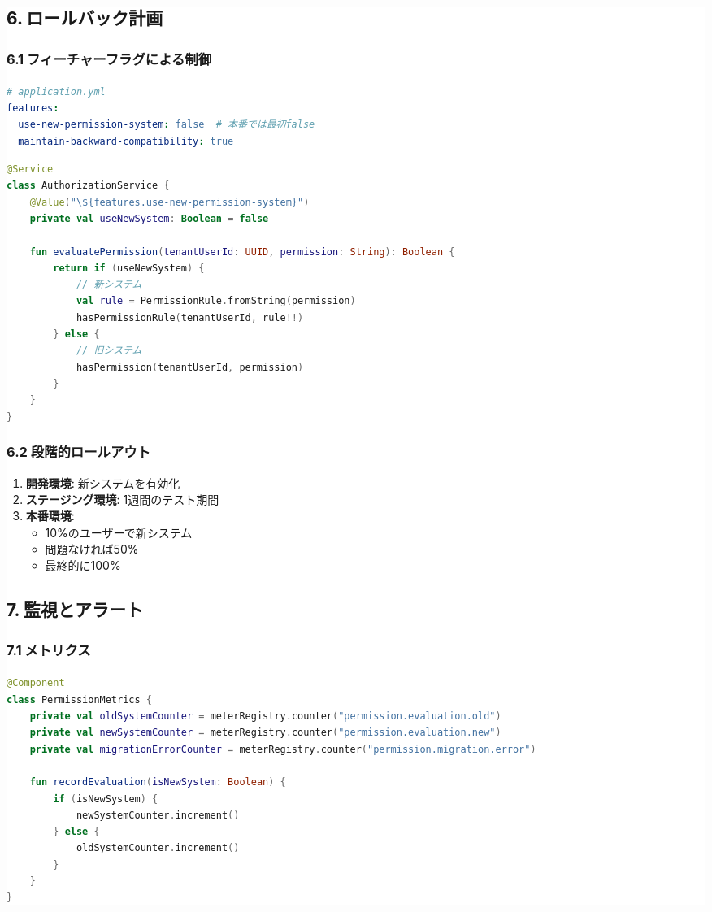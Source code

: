 ## 6. ロールバック計画

### 6.1 フィーチャーフラグによる制御

```yaml
# application.yml
features:
  use-new-permission-system: false  # 本番では最初false
  maintain-backward-compatibility: true
```

```kotlin
@Service
class AuthorizationService {
    @Value("\${features.use-new-permission-system}")
    private val useNewSystem: Boolean = false
    
    fun evaluatePermission(tenantUserId: UUID, permission: String): Boolean {
        return if (useNewSystem) {
            // 新システム
            val rule = PermissionRule.fromString(permission)
            hasPermissionRule(tenantUserId, rule!!)
        } else {
            // 旧システム
            hasPermission(tenantUserId, permission)
        }
    }
}
```

### 6.2 段階的ロールアウト

1. **開発環境**: 新システムを有効化
2. **ステージング環境**: 1週間のテスト期間
3. **本番環境**: 
   - 10%のユーザーで新システム
   - 問題なければ50%
   - 最終的に100%

## 7. 監視とアラート

### 7.1 メトリクス

```kotlin
@Component
class PermissionMetrics {
    private val oldSystemCounter = meterRegistry.counter("permission.evaluation.old")
    private val newSystemCounter = meterRegistry.counter("permission.evaluation.new")
    private val migrationErrorCounter = meterRegistry.counter("permission.migration.error")
    
    fun recordEvaluation(isNewSystem: Boolean) {
        if (isNewSystem) {
            newSystemCounter.increment()
        } else {
            oldSystemCounter.increment()
        }
    }
}
```
